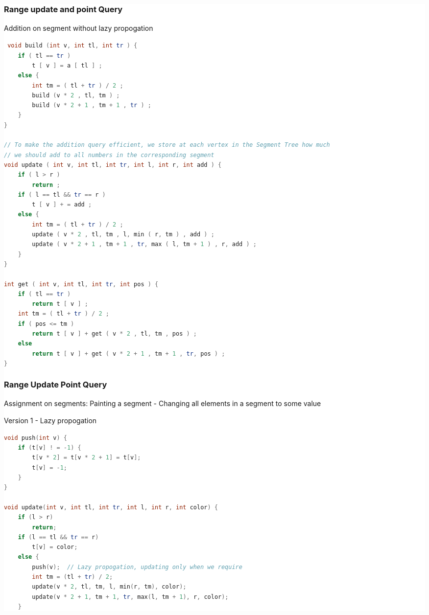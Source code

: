 
### Range update and point Query
Addition on segment without lazy propogation

```cpp
 void build (int v, int tl, int tr ) {
	if ( tl == tr )
		t [ v ] = a [ tl ] ;
	else {
		int tm = ( tl + tr ) / 2 ;
		build (v * 2 , tl, tm ) ;
		build (v * 2 + 1 , tm + 1 , tr ) ;
	}
}

// To make the addition query efficient, we store at each vertex in the Segment Tree how much
// we should add to all numbers in the corresponding segment
void update ( int v, int tl, int tr, int l, int r, int add ) {
	if ( l > r )
		return ;
	if ( l == tl && tr == r )
		t [ v ] + = add ;
	else {
		int tm = ( tl + tr ) / 2 ;
		update ( v * 2 , tl, tm , l, min ( r, tm ) , add ) ;
		update ( v * 2 + 1 , tm + 1 , tr, max ( l, tm + 1 ) , r, add ) ;
	}
}
 
int get ( int v, int tl, int tr, int pos ) {
	if ( tl == tr )
		return t [ v ] ;
	int tm = ( tl + tr ) / 2 ;
	if ( pos <= tm )
		return t [ v ] + get ( v * 2 , tl, tm , pos ) ;
	else
		return t [ v ] + get ( v * 2 + 1 , tm + 1 , tr, pos ) ;
} 
```

### Range Update Point Query

Assignment on segments: Painting a segment - Changing all elements in a segment to some value

Version 1 - Lazy propogation

```cpp
void push(int v) {
    if (t[v] ! = -1) {
        t[v * 2] = t[v * 2 + 1] = t[v];
        t[v] = -1;
    }
}

void update(int v, int tl, int tr, int l, int r, int color) {
    if (l > r)
        return;
    if (l == tl && tr == r)
        t[v] = color;
    else {
        push(v);  // Lazy propogation, updating only when we require
        int tm = (tl + tr) / 2;
        update(v * 2, tl, tm, l, min(r, tm), color);
        update(v * 2 + 1, tm + 1, tr, max(l, tm + 1), r, color);
    }
```